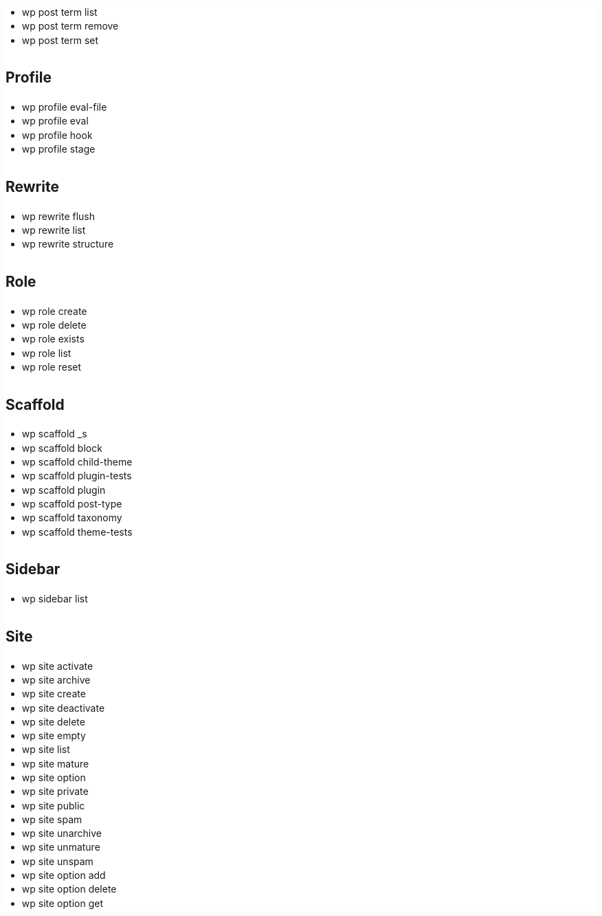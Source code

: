 * wp post term list
* wp post term remove
* wp post term set

<a id="profile"></a>
## Profile
* wp profile eval-file
* wp profile eval
* wp profile hook
* wp profile stage

<a id="rewrite"></a>
## Rewrite
* wp rewrite flush
* wp rewrite list
* wp rewrite structure

<a id="role"></a>
## Role
* wp role create
* wp role delete
* wp role exists
* wp role list
* wp role reset

<a id="scaffold"></a>
## Scaffold
* wp scaffold _s
* wp scaffold block
* wp scaffold child-theme
* wp scaffold plugin-tests
* wp scaffold plugin
* wp scaffold post-type
* wp scaffold taxonomy
* wp scaffold theme-tests

<a id="sidebar"></a>
## Sidebar
* wp sidebar list

<a id="site"></a>
## Site
* wp site activate
* wp site archive
* wp site create
* wp site deactivate
* wp site delete
* wp site empty
* wp site list
* wp site mature
* wp site option
* wp site private
* wp site public
* wp site spam
* wp site unarchive
* wp site unmature
* wp site unspam
* wp site option add
* wp site option delete
* wp site option get
